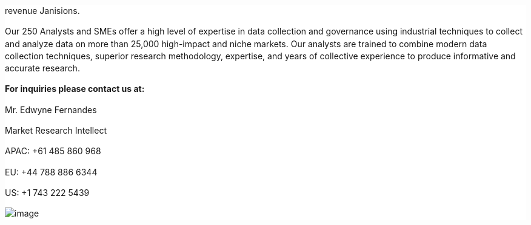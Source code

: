 revenue Janisions.</p><p><span class="">Our 250 Analysts and SMEs offer a high level of expertise in data collection and governance using industrial techniques to collect and analyze data on more than 25,000 high-impact and niche markets. Our analysts are trained to combine modern data collection techniques, superior research methodology, expertise, and years of collective experience to produce informative and accurate research.</span></p><p><strong>For inquiries please contact us at:</strong></p><p>Mr. Edwyne Fernandes</p><p>Market Research Intellect</p><p>APAC: +61 485 860 968</p><p>EU: +44 788 886 6344</p><p>US: +1 743 222 5439</p>
![image](https://github.com/user-attachments/assets/2860fe9d-9b82-474d-b2ee-3939577ed044)
